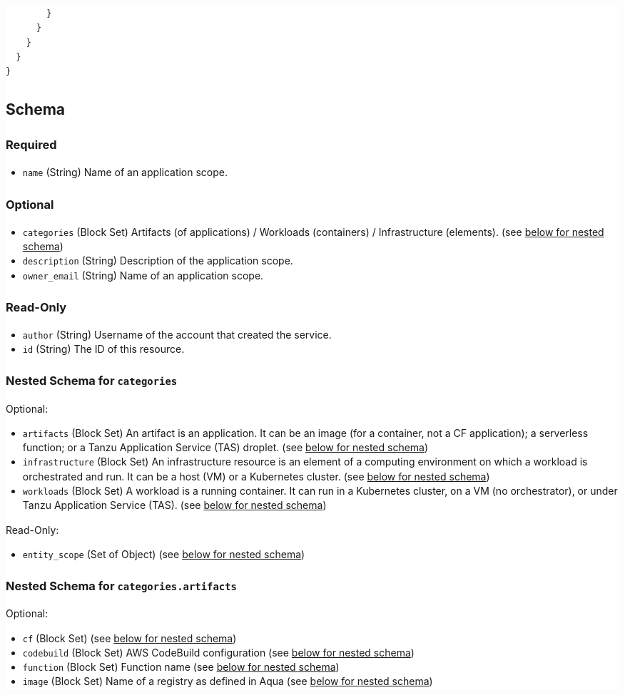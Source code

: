 ```terraform
        }
      }
    }
  }
}
```


## Schema

### Required

- `name` (String) Name of an application scope.

### Optional

- `categories` (Block Set) Artifacts (of applications) / Workloads (containers) / Infrastructure (elements). (see [below for nested schema](#nestedblock--categories))
- `description` (String) Description of the application scope.
- `owner_email` (String) Name of an application scope.

### Read-Only

- `author` (String) Username of the account that created the service.
- `id` (String) The ID of this resource.

<a id="nestedblock--categories"></a>
### Nested Schema for `categories`

Optional:

- `artifacts` (Block Set) An artifact is an application. It can be an image (for a container, not a CF application); a serverless function; or a Tanzu Application Service (TAS) droplet. (see [below for nested schema](#nestedblock--categories--artifacts))
- `infrastructure` (Block Set) An infrastructure resource is an element of a computing environment on which a workload is orchestrated and run. It can be a host (VM) or a Kubernetes cluster. (see [below for nested schema](#nestedblock--categories--infrastructure))
- `workloads` (Block Set) A workload is a running container. It can run in a Kubernetes cluster, on a VM (no orchestrator), or under Tanzu Application Service (TAS). (see [below for nested schema](#nestedblock--categories--workloads))

Read-Only:

- `entity_scope` (Set of Object) (see [below for nested schema](#nestedatt--categories--entity_scope))

<a id="nestedblock--categories--artifacts"></a>
### Nested Schema for `categories.artifacts`

Optional:

- `cf` (Block Set) (see [below for nested schema](#nestedblock--categories--artifacts--cf))
- `codebuild` (Block Set) AWS CodeBuild configuration (see [below for nested schema](#nestedblock--categories--artifacts--codebuild))
- `function` (Block Set) Function name (see [below for nested schema](#nestedblock--categories--artifacts--function))
- `image` (Block Set) Name of a registry as defined in Aqua (see [below for nested schema](#nestedblock--categories--artifacts--image))

